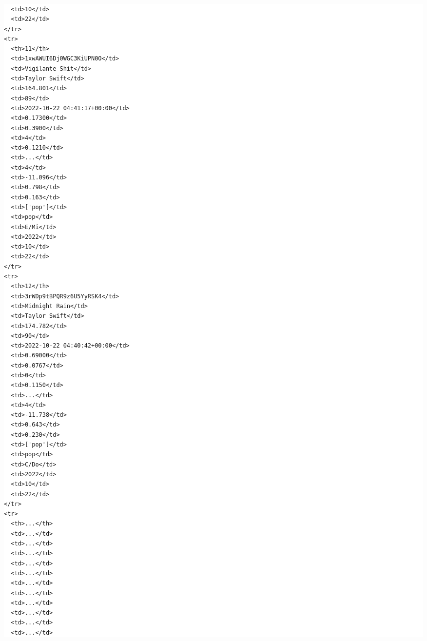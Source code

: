       <td>10</td>
      <td>22</td>
    </tr>
    <tr>
      <th>11</th>
      <td>1xwAWUI6Dj0WGC3KiUPN0O</td>
      <td>Vigilante Shit</td>
      <td>Taylor Swift</td>
      <td>164.801</td>
      <td>89</td>
      <td>2022-10-22 04:41:17+00:00</td>
      <td>0.17300</td>
      <td>0.3900</td>
      <td>4</td>
      <td>0.1210</td>
      <td>...</td>
      <td>4</td>
      <td>-11.096</td>
      <td>0.798</td>
      <td>0.163</td>
      <td>['pop']</td>
      <td>pop</td>
      <td>E/Mi</td>
      <td>2022</td>
      <td>10</td>
      <td>22</td>
    </tr>
    <tr>
      <th>12</th>
      <td>3rWDp9tBPQR9z6U5YyRSK4</td>
      <td>Midnight Rain</td>
      <td>Taylor Swift</td>
      <td>174.782</td>
      <td>90</td>
      <td>2022-10-22 04:40:42+00:00</td>
      <td>0.69000</td>
      <td>0.0767</td>
      <td>0</td>
      <td>0.1150</td>
      <td>...</td>
      <td>4</td>
      <td>-11.738</td>
      <td>0.643</td>
      <td>0.230</td>
      <td>['pop']</td>
      <td>pop</td>
      <td>C/Do</td>
      <td>2022</td>
      <td>10</td>
      <td>22</td>
    </tr>
    <tr>
      <th>...</th>
      <td>...</td>
      <td>...</td>
      <td>...</td>
      <td>...</td>
      <td>...</td>
      <td>...</td>
      <td>...</td>
      <td>...</td>
      <td>...</td>
      <td>...</td>
      <td>...</td>